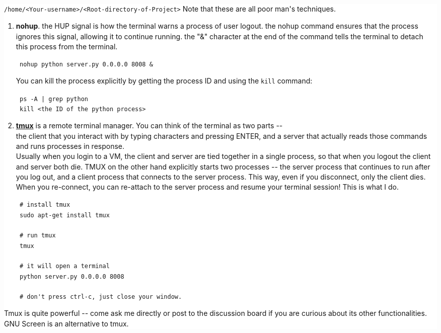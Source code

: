 ```/home/<Your-username>/<Root-directory-of-Project>```
Note that these are all poor man's techniques.

1. **nohup**.  the HUP signal is how the terminal warns a process of user logout.  the nohup
   command ensures that the process ignores this signal, allowing it to continue running.
   the "&" character at the end of the command tells the terminal to detach this process
   from the terminal.  

        nohup python server.py 0.0.0.0 8008 &
   
   
   You can kill the process explicitly by getting the process ID and using the `kill` command:

        ps -A | grep python
        kill <the ID of the python process>

2. **[tmux](https://en.m.wikipedia.org/wiki/Tmux)** is a remote terminal manager.  You can think of the terminal as two parts --  
   the client that you interact with by typing characters and pressing ENTER, and a
   server that actually reads those commands and runs processes in response.  
   Usually when you login to a VM, the client and server are tied together in a single process,
   so that when you logout the client and server both die.  TMUX on the other hand
   explicitly starts two processes -- the server process that continues to run after you log out,
   and a client process that connects to the server process. This way, even if you disconnect,
   only the client dies.  When you re-connect, you can re-attach to the server process and
   resume your terminal session!  This is what I do.  

        # install tmux
        sudo apt-get install tmux

        # run tmux
        tmux

        # it will open a terminal
        python server.py 0.0.0.0 8008

        # don't press ctrl-c, just close your window.

  Tmux is quite powerful -- come ask me directly or post to the discussion board if you are curious about its other functionalities.  GNU Screen
  is an alternative to tmux.
  
  
  
<!--
### (optional) Copy Remote Database to Local

[These](./Copy_db_to_local.md) are optional instructions on how to copy the remote database to local for testing.
-->



<!--
### Computer Accounts

If you would like to use Columbia's unix machines for this course, you will
need a CS account.  You can open one from on the [CRF webpage](https://www.cs.columbia.edu/~crf/accounts/cs.html):
and choose the appropriate "student" category as the _account type_

There is a $50 charge to open a CS account. 
Please refer to CRF's homepage for details on infrastructure and policies of the CS department.
-->
```